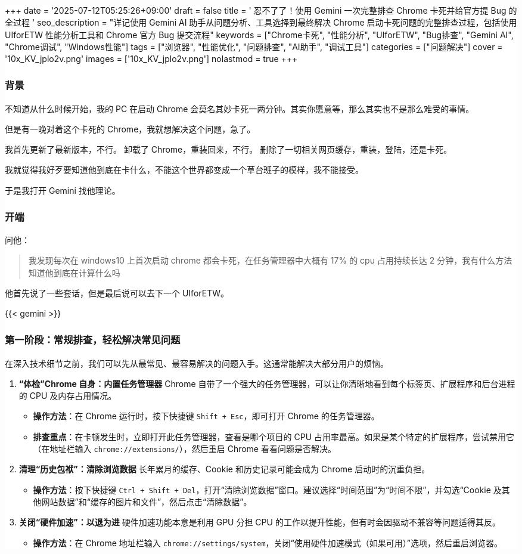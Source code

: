 +++
date = '2025-07-12T05:25:26+09:00'
draft = false
title = ' 忍不了了！使用 Gemini 一次完整排查 Chrome 卡死并给官方提 Bug 的全过程 '
seo_description = "详记使用 Gemini AI 助手从问题分析、工具选择到最终解决 Chrome 启动卡死问题的完整排查过程，包括使用 UIforETW 性能分析工具和 Chrome 官方 Bug 提交流程"
keywords = ["Chrome卡死", "性能分析", "UIforETW", "Bug排查", "Gemini AI", "Chrome调试", "Windows性能"]
tags = ["浏览器", "性能优化", "问题排查", "AI助手", "调试工具"]
categories = ["问题解决"]
cover = '10x_KV_jplo2v.png'
images = ['10x_KV_jplo2v.png']
nolastmod = true
+++

### 背景

不知道从什么时候开始，我的 PC 在启动 Chrome 会莫名其妙卡死一两分钟。其实你愿意等，那么其实也不是那么难受的事情。

但是有一晚对着这个卡死的 Chrome，我就想解决这个问题，急了。

我首先更新了最新版本，不行。
卸载了 Chrome，重装回来，不行。
删除了一切相关网页缓存，重装，登陆，还是卡死。

我就觉得我好歹要知道他到底在卡什么，不能这个世界都变成一个草台班子的模样，我不能接受。

于是我打开 Gemini 找他理论。

### 开端

问他：

> 我发现每次在 windows10 上首次启动 chrome 都会卡死，在任务管理器中大概有 17% 的 cpu 占用持续长达 2 分钟，我有什么方法知道他到底在计算什么吗

他首先说了一些套话，但是最后说可以去下一个 UIforETW。

{{< gemini >}}


### 第一阶段：常规排查，轻松解决常见问题

在深入技术细节之前，我们可以先从最常见、最容易解决的问题入手。这通常能解决大部分用户的烦恼。

1. **“体检”Chrome 自身：内置任务管理器** Chrome 自带了一个强大的任务管理器，可以让你清晰地看到每个标签页、扩展程序和后台进程的 CPU 及内存占用情况。
    
    - **操作方法**：在 Chrome 运行时，按下快捷键 `Shift + Esc`，即可打开 Chrome 的任务管理器。
        
    - **排查重点**：在卡顿发生时，立即打开此任务管理器，查看是哪个项目的 CPU 占用率最高。如果是某个特定的扩展程序，尝试禁用它（在地址栏输入 `chrome://extensions/`），然后重启 Chrome 看看问题是否解决。
        
2. **清理“历史包袱”：清除浏览数据** 长年累月的缓存、Cookie 和历史记录可能会成为 Chrome 启动时的沉重负担。
    
    - **操作方法**：按下快捷键 `Ctrl + Shift + Del`，打开“清除浏览数据”窗口。建议选择“时间范围”为“时间不限”，并勾选“Cookie 及其他网站数据”和“缓存的图片和文件”，然后点击“清除数据”。
        
3. **关闭“硬件加速”：以退为进** 硬件加速功能本意是利用 GPU 分担 CPU 的工作以提升性能，但有时会因驱动不兼容等问题适得其反。
    
    - **操作方法**：在 Chrome 地址栏输入 `chrome://settings/system`，关闭“使用硬件加速模式（如果可用）”选项，然后重启浏览器。
        
